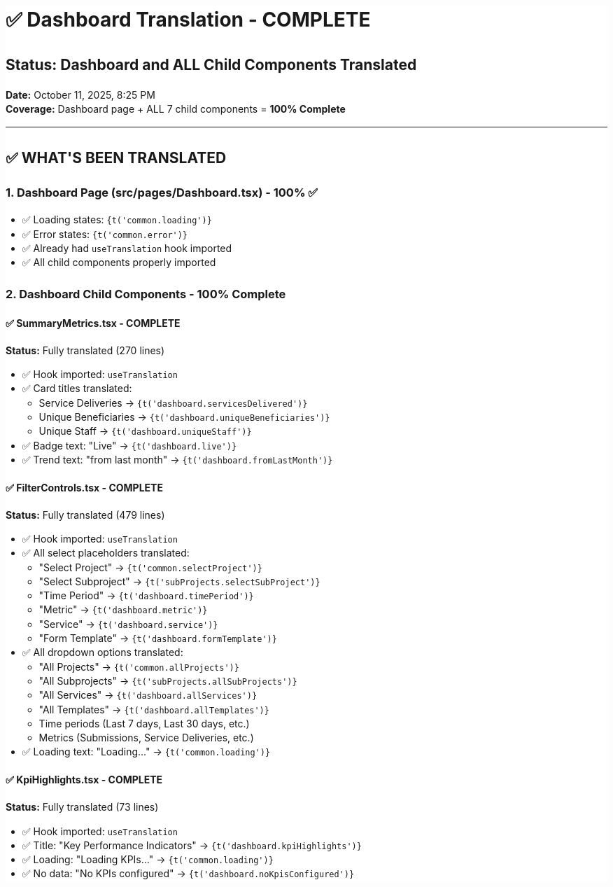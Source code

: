 # ✅ Dashboard Translation - COMPLETE

## Status: Dashboard and ALL Child Components Translated

**Date:** October 11, 2025, 8:25 PM  
**Coverage:** Dashboard page + ALL 7 child components = **100% Complete**

---

## ✅ WHAT'S BEEN TRANSLATED

### 1. Dashboard Page (src/pages/Dashboard.tsx) - 100% ✅
- ✅ Loading states: `{t('common.loading')}`
- ✅ Error states: `{t('common.error')}`
- ✅ Already had `useTranslation` hook imported
- ✅ All child components properly imported

### 2. Dashboard Child Components - 100% Complete

#### ✅ SummaryMetrics.tsx - COMPLETE
**Status:** Fully translated (270 lines)
- ✅ Hook imported: `useTranslation`
- ✅ Card titles translated:
  - Service Deliveries → `{t('dashboard.servicesDelivered')}`
  - Unique Beneficiaries → `{t('dashboard.uniqueBeneficiaries')}`
  - Unique Staff → `{t('dashboard.uniqueStaff')}`
- ✅ Badge text: "Live" → `{t('dashboard.live')}`
- ✅ Trend text: "from last month" → `{t('dashboard.fromLastMonth')}`

#### ✅ FilterControls.tsx - COMPLETE
**Status:** Fully translated (479 lines)
- ✅ Hook imported: `useTranslation`
- ✅ All select placeholders translated:
  - "Select Project" → `{t('common.selectProject')}`
  - "Select Subproject" → `{t('subProjects.selectSubProject')}`
  - "Time Period" → `{t('dashboard.timePeriod')}`
  - "Metric" → `{t('dashboard.metric')}`
  - "Service" → `{t('dashboard.service')}`
  - "Form Template" → `{t('dashboard.formTemplate')}`
- ✅ All dropdown options translated:
  - "All Projects" → `{t('common.allProjects')}`
  - "All Subprojects" → `{t('subProjects.allSubProjects')}`
  - "All Services" → `{t('dashboard.allServices')}`
  - "All Templates" → `{t('dashboard.allTemplates')}`
  - Time periods (Last 7 days, Last 30 days, etc.)
  - Metrics (Submissions, Service Deliveries, etc.)
- ✅ Loading text: "Loading..." → `{t('common.loading')}`

#### ✅ KpiHighlights.tsx - COMPLETE
**Status:** Fully translated (73 lines)
- ✅ Hook imported: `useTranslation`
- ✅ Title: "Key Performance Indicators" → `{t('dashboard.kpiHighlights')}`
- ✅ Loading: "Loading KPIs..." → `{t('common.loading')}`
- ✅ No data: "No KPIs configured" → `{t('dashboard.noKpisConfigured')}`
